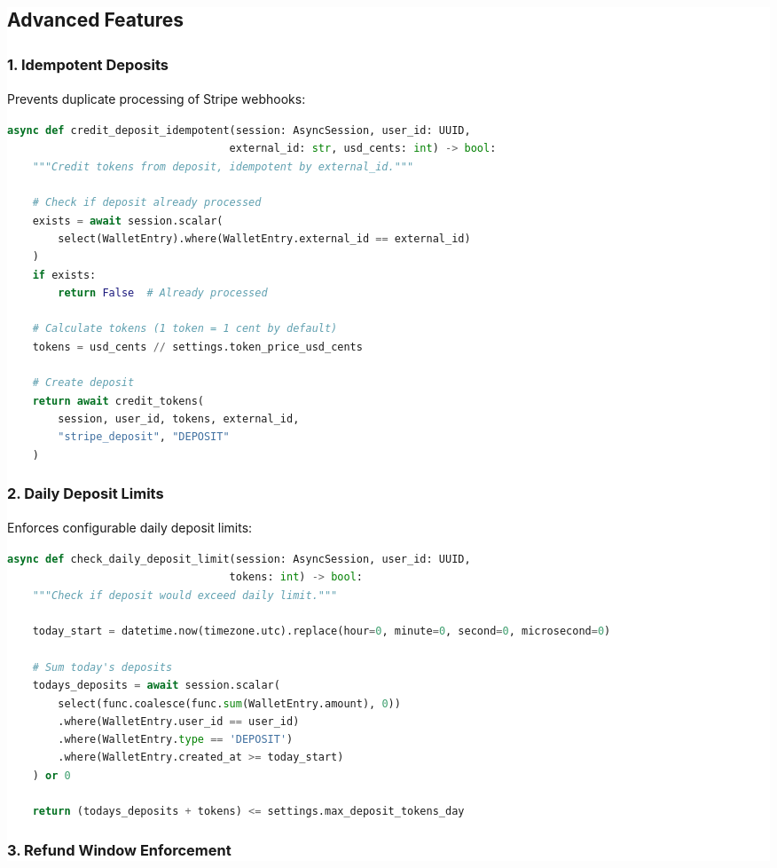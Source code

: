 ## Advanced Features

### 1. Idempotent Deposits

Prevents duplicate processing of Stripe webhooks:

```python
async def credit_deposit_idempotent(session: AsyncSession, user_id: UUID, 
                                   external_id: str, usd_cents: int) -> bool:
    """Credit tokens from deposit, idempotent by external_id."""
    
    # Check if deposit already processed
    exists = await session.scalar(
        select(WalletEntry).where(WalletEntry.external_id == external_id)
    )
    if exists:
        return False  # Already processed
    
    # Calculate tokens (1 token = 1 cent by default)
    tokens = usd_cents // settings.token_price_usd_cents
    
    # Create deposit
    return await credit_tokens(
        session, user_id, tokens, external_id, 
        "stripe_deposit", "DEPOSIT"
    )
```

### 2. Daily Deposit Limits

Enforces configurable daily deposit limits:

```python
async def check_daily_deposit_limit(session: AsyncSession, user_id: UUID, 
                                   tokens: int) -> bool:
    """Check if deposit would exceed daily limit."""
    
    today_start = datetime.now(timezone.utc).replace(hour=0, minute=0, second=0, microsecond=0)
    
    # Sum today's deposits
    todays_deposits = await session.scalar(
        select(func.coalesce(func.sum(WalletEntry.amount), 0))
        .where(WalletEntry.user_id == user_id)
        .where(WalletEntry.type == 'DEPOSIT')
        .where(WalletEntry.created_at >= today_start)
    ) or 0
    
    return (todays_deposits + tokens) <= settings.max_deposit_tokens_day
```

### 3. Refund Window Enforcement
